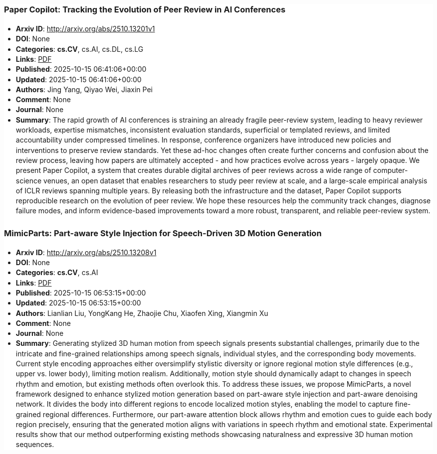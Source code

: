 

### Paper Copilot: Tracking the Evolution of Peer Review in AI Conferences
- **Arxiv ID**: http://arxiv.org/abs/2510.13201v1
- **DOI**: None
- **Categories**: **cs.CV**, cs.AI, cs.DL, cs.LG
- **Links**: [PDF](http://arxiv.org/pdf/2510.13201v1)
- **Published**: 2025-10-15 06:41:06+00:00
- **Updated**: 2025-10-15 06:41:06+00:00
- **Authors**: Jing Yang, Qiyao Wei, Jiaxin Pei
- **Comment**: None
- **Journal**: None
- **Summary**: The rapid growth of AI conferences is straining an already fragile peer-review system, leading to heavy reviewer workloads, expertise mismatches, inconsistent evaluation standards, superficial or templated reviews, and limited accountability under compressed timelines. In response, conference organizers have introduced new policies and interventions to preserve review standards. Yet these ad-hoc changes often create further concerns and confusion about the review process, leaving how papers are ultimately accepted - and how practices evolve across years - largely opaque. We present Paper Copilot, a system that creates durable digital archives of peer reviews across a wide range of computer-science venues, an open dataset that enables researchers to study peer review at scale, and a large-scale empirical analysis of ICLR reviews spanning multiple years. By releasing both the infrastructure and the dataset, Paper Copilot supports reproducible research on the evolution of peer review. We hope these resources help the community track changes, diagnose failure modes, and inform evidence-based improvements toward a more robust, transparent, and reliable peer-review system.



### MimicParts: Part-aware Style Injection for Speech-Driven 3D Motion Generation
- **Arxiv ID**: http://arxiv.org/abs/2510.13208v1
- **DOI**: None
- **Categories**: **cs.CV**, cs.AI
- **Links**: [PDF](http://arxiv.org/pdf/2510.13208v1)
- **Published**: 2025-10-15 06:53:15+00:00
- **Updated**: 2025-10-15 06:53:15+00:00
- **Authors**: Lianlian Liu, YongKang He, Zhaojie Chu, Xiaofen Xing, Xiangmin Xu
- **Comment**: None
- **Journal**: None
- **Summary**: Generating stylized 3D human motion from speech signals presents substantial challenges, primarily due to the intricate and fine-grained relationships among speech signals, individual styles, and the corresponding body movements. Current style encoding approaches either oversimplify stylistic diversity or ignore regional motion style differences (e.g., upper vs. lower body), limiting motion realism. Additionally, motion style should dynamically adapt to changes in speech rhythm and emotion, but existing methods often overlook this. To address these issues, we propose MimicParts, a novel framework designed to enhance stylized motion generation based on part-aware style injection and part-aware denoising network. It divides the body into different regions to encode localized motion styles, enabling the model to capture fine-grained regional differences. Furthermore, our part-aware attention block allows rhythm and emotion cues to guide each body region precisely, ensuring that the generated motion aligns with variations in speech rhythm and emotional state. Experimental results show that our method outperforming existing methods showcasing naturalness and expressive 3D human motion sequences.
